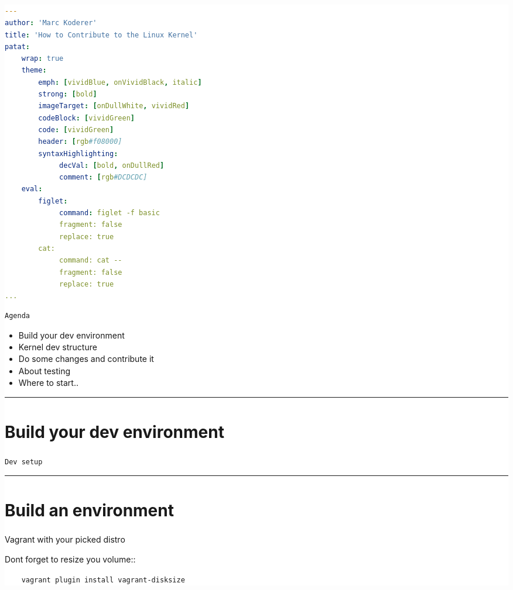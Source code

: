```yaml
---
author: 'Marc Koderer'
title: 'How to Contribute to the Linux Kernel'
patat:
    wrap: true
    theme:
        emph: [vividBlue, onVividBlack, italic]
        strong: [bold]
        imageTarget: [onDullWhite, vividRed]
        codeBlock: [vividGreen]
        code: [vividGreen]
        header: [rgb#f08000]
        syntaxHighlighting:
             decVal: [bold, onDullRed]
             comment: [rgb#DCDCDC]
    eval:
        figlet:
             command: figlet -f basic
             fragment: false
             replace: true
        cat:
             command: cat --
             fragment: false
             replace: true
...
```


```figlet
Agenda
```

* Build your dev environment
* Kernel dev structure
* Do some changes and contribute it
* About testing
* Where to start..

---

# Build your dev environment

```figlet
Dev setup
```

---
# Build an environment

Vagrant with your picked distro

Dont forget to resize you volume::
```bash
    vagrant plugin install vagrant-disksize
```
